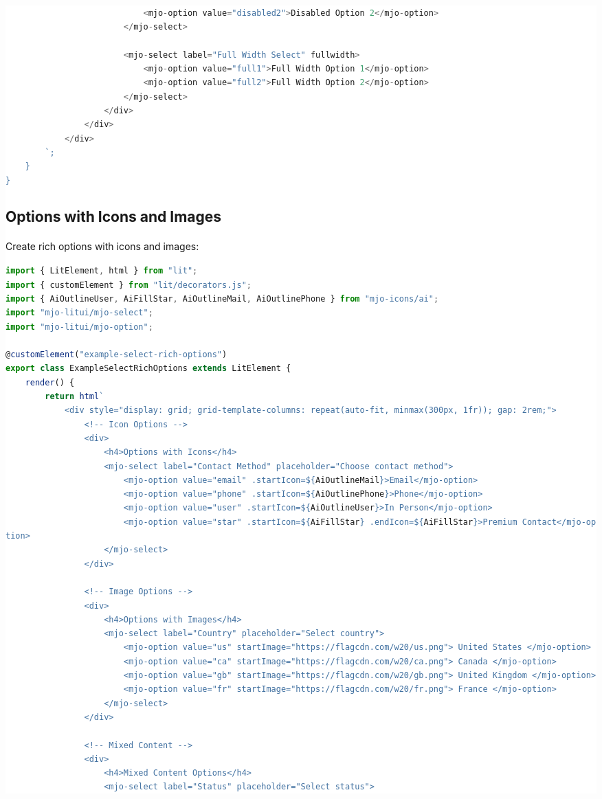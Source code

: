 ```ts
                            <mjo-option value="disabled2">Disabled Option 2</mjo-option>
                        </mjo-select>

                        <mjo-select label="Full Width Select" fullwidth>
                            <mjo-option value="full1">Full Width Option 1</mjo-option>
                            <mjo-option value="full2">Full Width Option 2</mjo-option>
                        </mjo-select>
                    </div>
                </div>
            </div>
        `;
    }
}
```

## Options with Icons and Images

Create rich options with icons and images:

```ts
import { LitElement, html } from "lit";
import { customElement } from "lit/decorators.js";
import { AiOutlineUser, AiFillStar, AiOutlineMail, AiOutlinePhone } from "mjo-icons/ai";
import "mjo-litui/mjo-select";
import "mjo-litui/mjo-option";

@customElement("example-select-rich-options")
export class ExampleSelectRichOptions extends LitElement {
    render() {
        return html`
            <div style="display: grid; grid-template-columns: repeat(auto-fit, minmax(300px, 1fr)); gap: 2rem;">
                <!-- Icon Options -->
                <div>
                    <h4>Options with Icons</h4>
                    <mjo-select label="Contact Method" placeholder="Choose contact method">
                        <mjo-option value="email" .startIcon=${AiOutlineMail}>Email</mjo-option>
                        <mjo-option value="phone" .startIcon=${AiOutlinePhone}>Phone</mjo-option>
                        <mjo-option value="user" .startIcon=${AiOutlineUser}>In Person</mjo-option>
                        <mjo-option value="star" .startIcon=${AiFillStar} .endIcon=${AiFillStar}>Premium Contact</mjo-option>
                    </mjo-select>
                </div>

                <!-- Image Options -->
                <div>
                    <h4>Options with Images</h4>
                    <mjo-select label="Country" placeholder="Select country">
                        <mjo-option value="us" startImage="https://flagcdn.com/w20/us.png"> United States </mjo-option>
                        <mjo-option value="ca" startImage="https://flagcdn.com/w20/ca.png"> Canada </mjo-option>
                        <mjo-option value="gb" startImage="https://flagcdn.com/w20/gb.png"> United Kingdom </mjo-option>
                        <mjo-option value="fr" startImage="https://flagcdn.com/w20/fr.png"> France </mjo-option>
                    </mjo-select>
                </div>

                <!-- Mixed Content -->
                <div>
                    <h4>Mixed Content Options</h4>
                    <mjo-select label="Status" placeholder="Select status">
```
